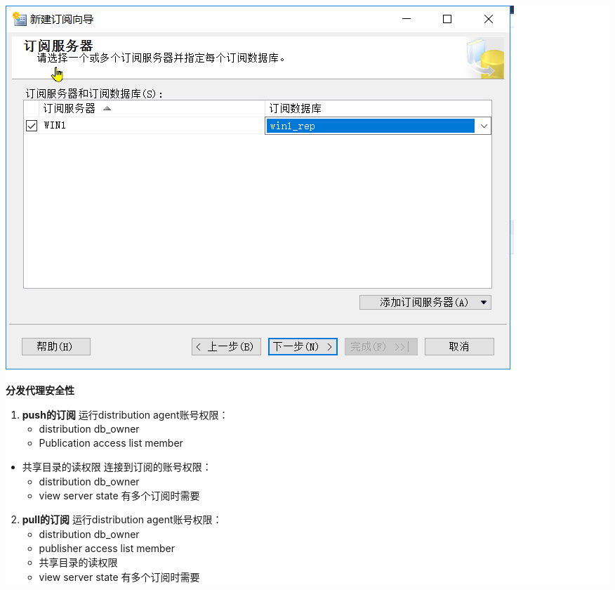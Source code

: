 ![](rep_img/s_3.png)

**分发代理安全性**
1. **push的订阅**
运行distribution agent账号权限：
   - distribution db_owner
   - Publication access list member
- 共享目录的读权限
连接到订阅的账号权限：
  - distribution db_owner
  - view server state 有多个订阅时需要
2. **pull的订阅**
运行distribution agent账号权限：
   - distribution db_owner
   - publisher access list member
   - 共享目录的读权限
   - view server state 有多个订阅时需要